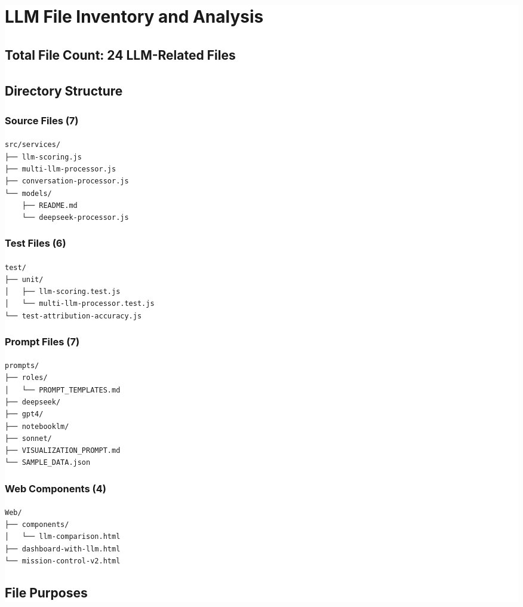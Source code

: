# LLM File Inventory and Analysis

## Total File Count: 24 LLM-Related Files

## Directory Structure

### Source Files (7)
```
src/services/
├── llm-scoring.js
├── multi-llm-processor.js
├── conversation-processor.js
└── models/
    ├── README.md
    └── deepseek-processor.js
```

### Test Files (6)
```
test/
├── unit/
│   ├── llm-scoring.test.js
│   └── multi-llm-processor.test.js
└── test-attribution-accuracy.js
```

### Prompt Files (7)
```
prompts/
├── roles/
│   └── PROMPT_TEMPLATES.md
├── deepseek/
├── gpt4/
├── notebooklm/
├── sonnet/
├── VISUALIZATION_PROMPT.md
└── SAMPLE_DATA.json
```

### Web Components (4)
```
Web/
├── components/
│   └── llm-comparison.html
├── dashboard-with-llm.html
└── mission-control-v2.html
```

## File Purposes
